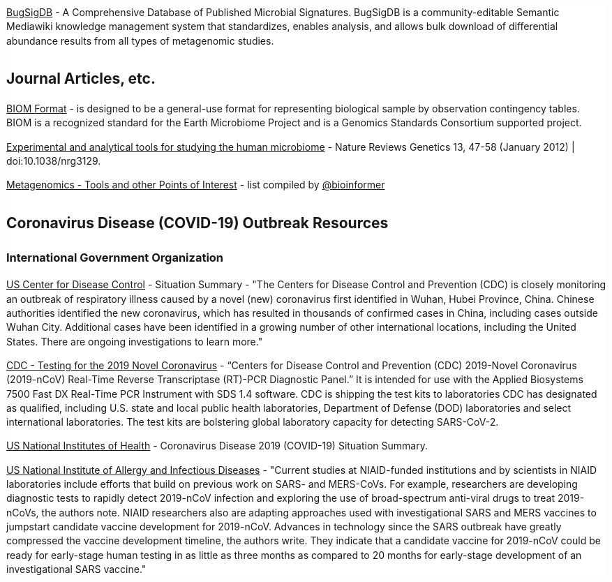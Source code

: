 [BugSigDB](https://www.bugsigdb.org) - A Comprehensive Database of Published Microbial Signatures. BugSigDB is a community-editable Semantic Mediawiki knowledge management system that standardizes, enables analysis, and allows bulk download of differential abundance results from all types of metagenomic studies.

## Journal Articles, etc.
[BIOM Format](http://biom-format.org/) - is designed to be a general-use format for representing biological sample by observation contingency tables. BIOM is a recognized standard for the Earth Microbiome Project and is a Genomics Standards Consortium supported project.

[Experimental and analytical tools for studying the human microbiome](http://www.nature.com/nrg/journal/v13/n1/full/nrg3129.html) - Nature Reviews Genetics 13, 47-58 (January 2012) | doi:10.1038/nrg3129.

[Metagenomics - Tools and other Points of Interest](https://docs.google.com/document/d/1qLczhk4MAKjkOtz-PnXhmgGEWnWQJHLf0Mjd1B9U2RU) - list compiled by [@bioinformer](https://twitter.com/bioinformer)



## Coronavirus Disease (COVID-19) Outbreak Resources 

### International Government Organization

[US Center for Disease Control](https://www.cdc.gov/coronavirus/index.html) - Situation Summary - "The Centers for Disease Control and Prevention (CDC) is closely monitoring an outbreak of respiratory illness caused by a novel (new) coronavirus first identified in Wuhan, Hubei Province, China. Chinese authorities identified the new coronavirus, which has resulted in thousands of confirmed cases in China, including cases outside Wuhan City. Additional cases have been identified in a growing number of other international locations, including the United States. There are ongoing investigations to learn more."

[CDC - Testing for the 2019 Novel Coronavirus](https://www.cdc.gov/coronavirus/2019-ncov/about/testing.html) - “Centers for Disease Control and Prevention (CDC) 2019-Novel Coronavirus (2019-nCoV) Real-Time Reverse Transcriptase (RT)-PCR Diagnostic Panel.” It is intended for use with the Applied Biosystems 7500 Fast DX Real-Time PCR Instrument with SDS 1.4 software.  CDC is shipping the test kits to laboratories CDC has designated as qualified, including U.S. state and local public health laboratories, Department of Defense (DOD) laboratories and select international laboratories. The test kits are bolstering global laboratory capacity for detecting SARS-CoV-2.  

[US National Institutes of Health](https://www.nih.gov/health-information/coronavirus) - Coronavirus Disease 2019 (COVID-19) Situation Summary.  

[US National Institute of Allergy and Infectious Diseases](https://www.niaid.nih.gov/news-events/niaid-officials-discuss-novel-coronavirus-recently-emerged-china) - "Current studies at NIAID-funded institutions and by scientists in NIAID laboratories include efforts that build on previous work on SARS- and MERS-CoVs. For example, researchers are developing diagnostic tests to rapidly detect 2019-nCoV infection and exploring the use of broad-spectrum anti-viral drugs to treat 2019-nCoVs, the authors note. NIAID researchers also are adapting approaches used with investigational SARS and MERS vaccines to jumpstart candidate vaccine development for 2019-nCoV. Advances in technology since the SARS outbreak have greatly compressed the vaccine development timeline, the authors write. They indicate that a candidate vaccine for 2019-nCoV could be ready for early-stage human testing in as little as three months as compared to 20 months for early-stage development of an investigational SARS vaccine."

